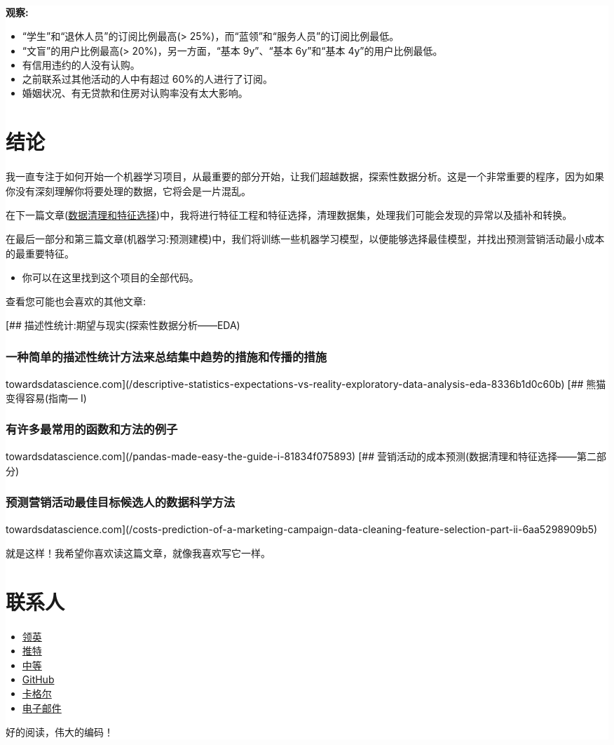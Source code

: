 **观察:**

*   “学生”和“退休人员”的订阅比例最高(> 25%)，而“蓝领”和“服务人员”的订阅比例最低。
*   “文盲”的用户比例最高(> 20%)，另一方面，“基本 9y”、“基本 6y”和“基本 4y”的用户比例最低。
*   有信用违约的人没有认购。
*   之前联系过其他活动的人中有超过 60%的人进行了订阅。
*   婚姻状况、有无贷款和住房对认购率没有太大影响。

# 结论

我一直专注于如何开始一个机器学习项目，从最重要的部分开始，让我们超越数据，探索性数据分析。这是一个非常重要的程序，因为如果你没有深刻理解你将要处理的数据，它将会是一片混乱。

在下一篇文章([数据清理和特征选择](https://bit.ly/2S5Su8i))中，我将进行特征工程和特征选择，清理数据集，处理我们可能会发现的异常以及插补和转换。

在最后一部分和第三篇文章(机器学习:预测建模)中，我们将训练一些机器学习模型，以便能够选择最佳模型，并找出预测营销活动最小成本的最重要特征。

*   你可以在这里找到这个项目的全部代码。

查看您可能也会喜欢的其他文章:

[](/descriptive-statistics-expectations-vs-reality-exploratory-data-analysis-eda-8336b1d0c60b) [## 描述性统计:期望与现实(探索性数据分析——EDA)

### 一种简单的描述性统计方法来总结集中趋势的措施和传播的措施

towardsdatascience.com](/descriptive-statistics-expectations-vs-reality-exploratory-data-analysis-eda-8336b1d0c60b) [](/pandas-made-easy-the-guide-i-81834f075893) [## 熊猫变得容易(指南— I)

### 有许多最常用的函数和方法的例子

towardsdatascience.com](/pandas-made-easy-the-guide-i-81834f075893) [](/costs-prediction-of-a-marketing-campaign-data-cleaning-feature-selection-part-ii-6aa5298909b5) [## 营销活动的成本预测(数据清理和特征选择——第二部分)

### 预测营销活动最佳目标候选人的数据科学方法

towardsdatascience.com](/costs-prediction-of-a-marketing-campaign-data-cleaning-feature-selection-part-ii-6aa5298909b5) 

就是这样！我希望你喜欢读这篇文章，就像我喜欢写它一样。

# 联系人

*   [领英](http://bit.ly/2ybRqYT)
*   [推特](https://bit.ly/3gAwMTP)
*   [中等](https://bit.ly/3gDC5Sp)
*   [GitHub](https://bit.ly/3hHvuHR)
*   [卡格尔](https://bit.ly/31Co038)
*   [电子邮件](mailto:goncaloggomes@gmail.com)

好的阅读，伟大的编码！